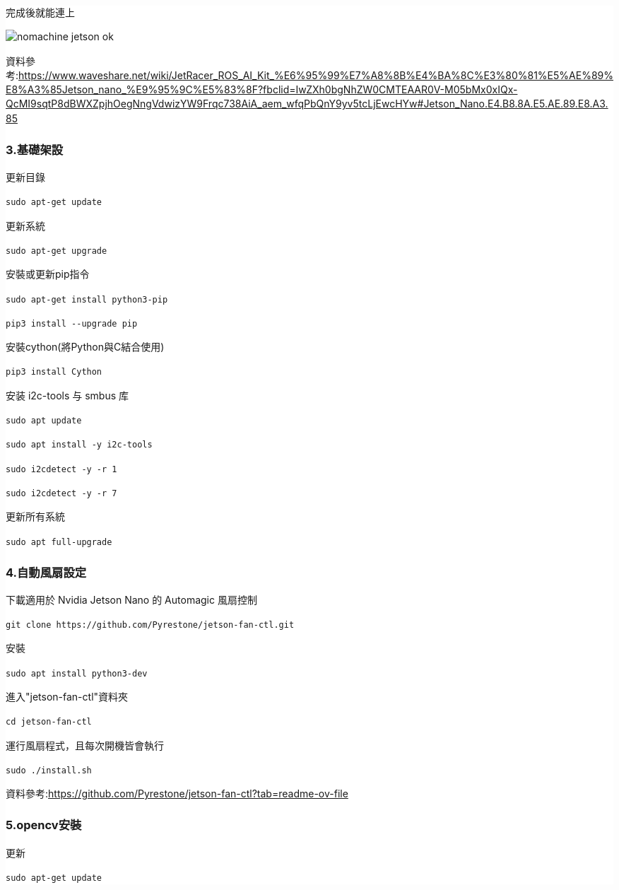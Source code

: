 完成後就能連上
<td><img src="./img/nomachine_jetson_ok.png" width="500" alt="nomachine jetson ok"></td>

資料參考:https://www.waveshare.net/wiki/JetRacer_ROS_AI_Kit_%E6%95%99%E7%A8%8B%E4%BA%8C%E3%80%81%E5%AE%89%E8%A3%85Jetson_nano_%E9%95%9C%E5%83%8F?fbclid=IwZXh0bgNhZW0CMTEAAR0V-M05bMx0xIQx-QcMI9sqtP8dBWXZpjhOegNngVdwizYW9Frqc738AiA_aem_wfqPbQnY9yv5tcLjEwcHYw#Jetson_Nano.E4.B8.8A.E5.AE.89.E8.A3.85

### 3.基礎架設
更新目錄 
```
sudo apt-get update
```
更新系統 
```
sudo apt-get upgrade
```
安裝或更新pip指令
```
sudo apt-get install python3-pip 
```
```
pip3 install --upgrade pip
```
安裝cython(將Python與C結合使用)
```
pip3 install Cython
```
安装 i2c-tools 与 smbus 库 
```
sudo apt update 
```
```
sudo apt install -y i2c-tools  
```
```
sudo i2cdetect -y -r 1 
```
```
sudo i2cdetect -y -r 7 
```
更新所有系統
```
sudo apt full-upgrade
```
### 4.自動風扇設定 
下載適用於 Nvidia Jetson Nano 的 Automagic 風扇控制
```
git clone https://github.com/Pyrestone/jetson-fan-ctl.git 
```
安裝
```
sudo apt install python3-dev 
```
進入"jetson-fan-ctl"資料夾 
```
cd jetson-fan-ctl 
```
運行風扇程式，且每次開機皆會執行
```
sudo ./install.sh 
```
資料參考:https://github.com/Pyrestone/jetson-fan-ctl?tab=readme-ov-file
### 5.opencv安裝
更新
```
sudo apt-get update
```
```
```